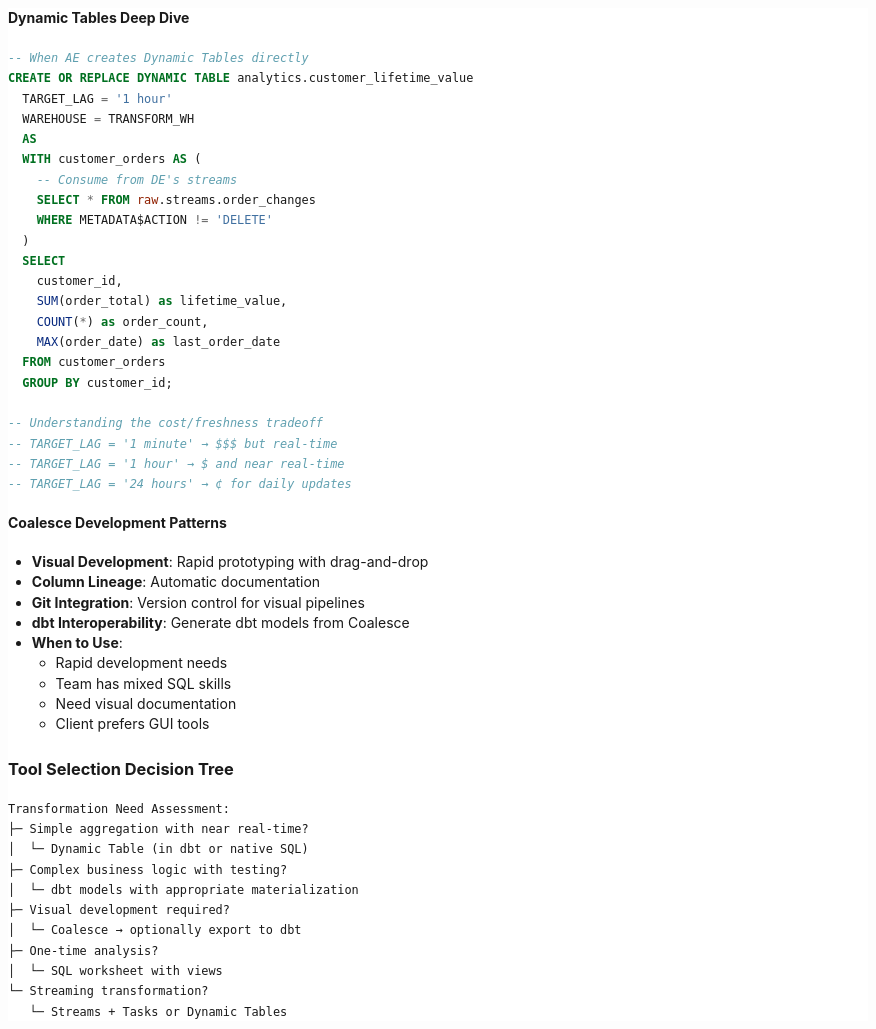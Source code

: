 #### Dynamic Tables Deep Dive
```sql
-- When AE creates Dynamic Tables directly
CREATE OR REPLACE DYNAMIC TABLE analytics.customer_lifetime_value
  TARGET_LAG = '1 hour'
  WAREHOUSE = TRANSFORM_WH
  AS
  WITH customer_orders AS (
    -- Consume from DE's streams
    SELECT * FROM raw.streams.order_changes
    WHERE METADATA$ACTION != 'DELETE'
  )
  SELECT
    customer_id,
    SUM(order_total) as lifetime_value,
    COUNT(*) as order_count,
    MAX(order_date) as last_order_date
  FROM customer_orders
  GROUP BY customer_id;

-- Understanding the cost/freshness tradeoff
-- TARGET_LAG = '1 minute' → $$$ but real-time
-- TARGET_LAG = '1 hour' → $ and near real-time
-- TARGET_LAG = '24 hours' → ¢ for daily updates
```

#### Coalesce Development Patterns
- **Visual Development**: Rapid prototyping with drag-and-drop
- **Column Lineage**: Automatic documentation
- **Git Integration**: Version control for visual pipelines
- **dbt Interoperability**: Generate dbt models from Coalesce
- **When to Use**:
  - Rapid development needs
  - Team has mixed SQL skills
  - Need visual documentation
  - Client prefers GUI tools

### Tool Selection Decision Tree
```
Transformation Need Assessment:
├─ Simple aggregation with near real-time?
│  └─ Dynamic Table (in dbt or native SQL)
├─ Complex business logic with testing?
│  └─ dbt models with appropriate materialization
├─ Visual development required?
│  └─ Coalesce → optionally export to dbt
├─ One-time analysis?
│  └─ SQL worksheet with views
└─ Streaming transformation?
   └─ Streams + Tasks or Dynamic Tables
```
